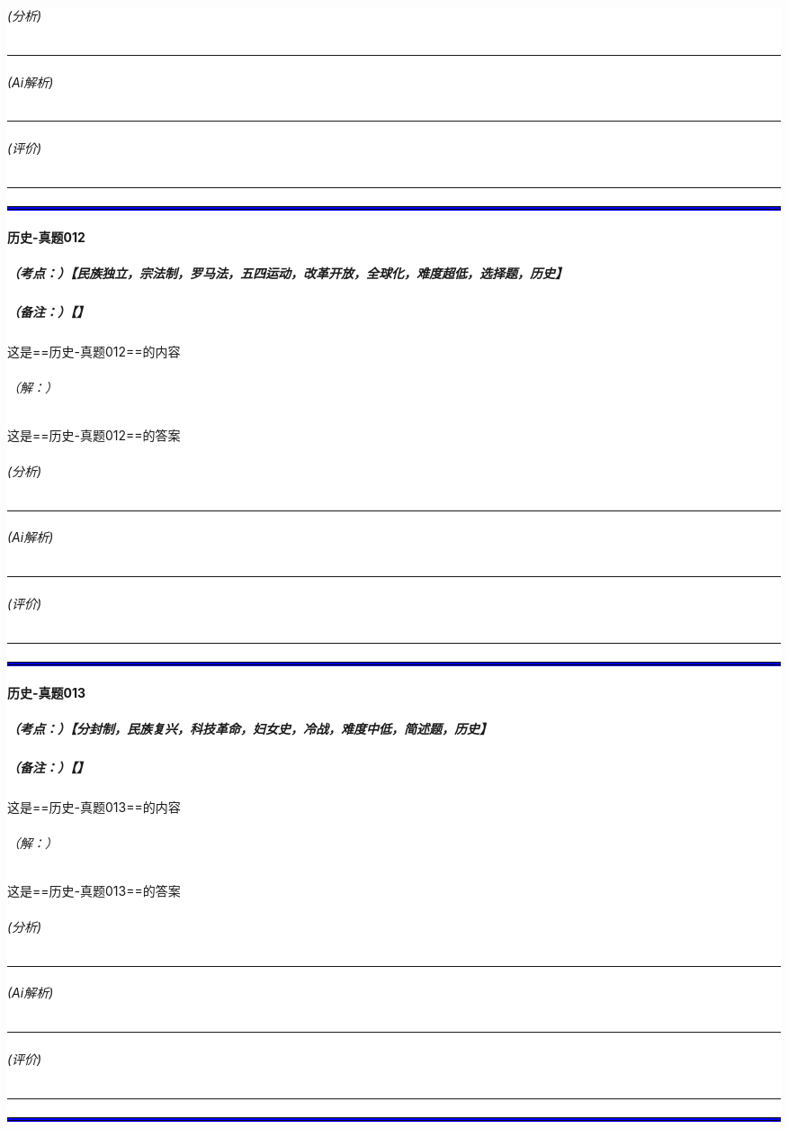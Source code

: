 
###### (分析)
---

###### (Ai解析)
---

###### (评价)
---


<hr style="background-color: blue; border-top: 4px double #000; margin: 20px 0;">

#### 历史-真题012
##### （考点：）【民族独立，宗法制，罗马法，五四运动，改革开放，全球化，难度超低，选择题，历史】
##### （备注：）【】
这是==历史-真题012==的内容

###### （解：）
这是==历史-真题012==的答案


###### (分析)
---

###### (Ai解析)
---

###### (评价)
---


<hr style="background-color: blue; border-top: 4px double #000; margin: 20px 0;">

#### 历史-真题013
##### （考点：）【分封制，民族复兴，科技革命，妇女史，冷战，难度中低，简述题，历史】
##### （备注：）【】
这是==历史-真题013==的内容

###### （解：）
这是==历史-真题013==的答案


###### (分析)
---

###### (Ai解析)
---

###### (评价)
---


<hr style="background-color: blue; border-top: 4px double #000; margin: 20px 0;">
